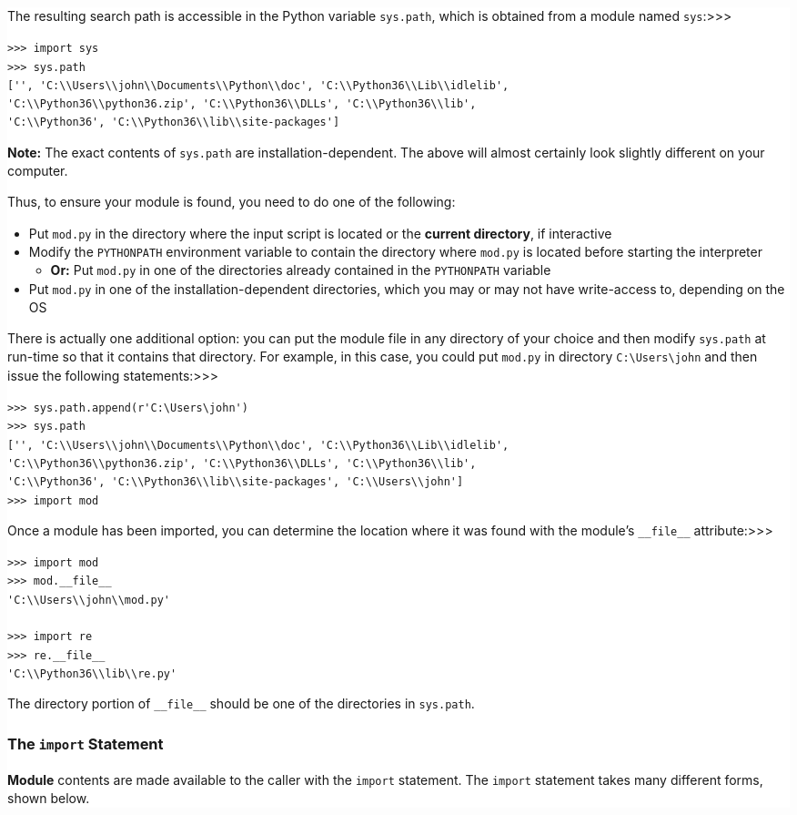 The resulting search path is accessible in the Python variable `sys.path`, which is obtained from a module named `sys`:&gt;&gt;&gt;

```text
>>> import sys
>>> sys.path
['', 'C:\\Users\\john\\Documents\\Python\\doc', 'C:\\Python36\\Lib\\idlelib',
'C:\\Python36\\python36.zip', 'C:\\Python36\\DLLs', 'C:\\Python36\\lib',
'C:\\Python36', 'C:\\Python36\\lib\\site-packages']
```

**Note:** The exact contents of `sys.path` are installation-dependent. The above will almost certainly look slightly different on your computer.

Thus, to ensure your module is found, you need to do one of the following:

- Put `mod.py` in the directory where the input script is located or the **current directory**, if interactive
- Modify the `PYTHONPATH` environment variable to contain the directory where `mod.py` is located before starting the interpreter
  - **Or:** Put `mod.py` in one of the directories already contained in the `PYTHONPATH` variable
- Put `mod.py` in one of the installation-dependent directories, which you may or may not have write-access to, depending on the OS

There is actually one additional option: you can put the module file in any directory of your choice and then modify `sys.path` at run-time so that it contains that directory. For example, in this case, you could put `mod.py` in directory `C:\Users\john` and then issue the following statements:&gt;&gt;&gt;

```text
>>> sys.path.append(r'C:\Users\john')
>>> sys.path
['', 'C:\\Users\\john\\Documents\\Python\\doc', 'C:\\Python36\\Lib\\idlelib',
'C:\\Python36\\python36.zip', 'C:\\Python36\\DLLs', 'C:\\Python36\\lib',
'C:\\Python36', 'C:\\Python36\\lib\\site-packages', 'C:\\Users\\john']
>>> import mod
```

Once a module has been imported, you can determine the location where it was found with the module’s `__file__` attribute:&gt;&gt;&gt;

```text
>>> import mod
>>> mod.__file__
'C:\\Users\\john\\mod.py'

>>> import re
>>> re.__file__
'C:\\Python36\\lib\\re.py'
```

The directory portion of `__file__` should be one of the directories in `sys.path`.

### The `import` Statement

**Module** contents are made available to the caller with the `import` statement. The `import` statement takes many different forms, shown below.
